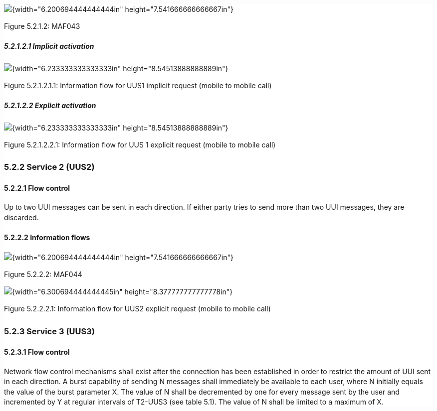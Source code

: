 ![](media/image3.wmf){width="6.200694444444444in"
height="7.541666666666667in"}

Figure 5.2.1.2: MAF043

##### 5.2.1.2.1 Implicit activation

![](media/image4.wmf){width="6.233333333333333in"
height="8.54513888888889in"}

Figure 5.2.1.2.1.1: Information flow for UUS1 implicit request (mobile
to mobile call)

##### 5.2.1.2.2 Explicit activation

![](media/image5.wmf){width="6.233333333333333in"
height="8.54513888888889in"}

Figure 5.2.1.2.2.1: Information flow for UUS 1 explicit request (mobile
to mobile call)

### 5.2.2 Service 2 (UUS2)

#### 5.2.2.1 Flow control

Up to two UUI messages can be sent in each direction. If either party
tries to send more than two UUI messages, they are discarded.

#### 5.2.2.2 Information flows

![](media/image6.wmf){width="6.200694444444444in"
height="7.541666666666667in"}

Figure 5.2.2.2: MAF044

![](media/image7.wmf){width="6.300694444444445in"
height="8.377777777777778in"}

Figure 5.2.2.2.1: Information flow for UUS2 explicit request (mobile to
mobile call)

### 5.2.3 Service 3 (UUS3)

#### 5.2.3.1 Flow control

Network flow control mechanisms shall exist after the connection has
been established in order to restrict the amount of UUI sent in each
direction. A burst capability of sending N messages shall immediately be
available to each user, where N initially equals the value of the burst
parameter X. The value of N shall be decremented by one for every
message sent by the user and incremented by Y at regular intervals of
T2-UUS3 (see table 5.1). The value of N shall be limited to a maximum of
X.
